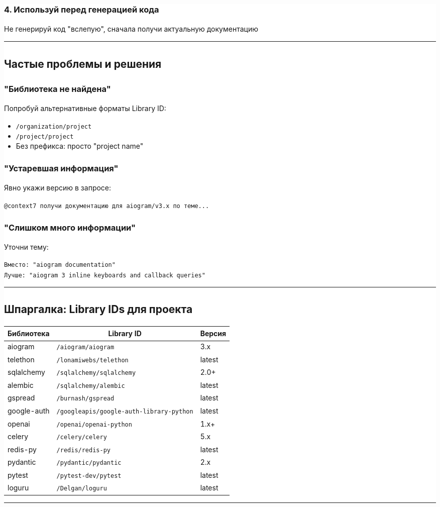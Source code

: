 ### 4. Используй перед генерацией кода
Не генерируй код "вслепую", сначала получи актуальную документацию

---

## Частые проблемы и решения

### "Библиотека не найдена"
Попробуй альтернативные форматы Library ID:
- `/organization/project`
- `/project/project`
- Без префикса: просто "project name"

### "Устаревшая информация"
Явно укажи версию в запросе:
```
@context7 получи документацию для aiogram/v3.x по теме...
```

### "Слишком много информации"
Уточни тему:
```
Вместо: "aiogram documentation"
Лучше: "aiogram 3 inline keyboards and callback queries"
```

---

## Шпаргалка: Library IDs для проекта

| Библиотека | Library ID | Версия |
|------------|-----------|--------|
| aiogram | `/aiogram/aiogram` | 3.x |
| telethon | `/lonamiwebs/telethon` | latest |
| sqlalchemy | `/sqlalchemy/sqlalchemy` | 2.0+ |
| alembic | `/sqlalchemy/alembic` | latest |
| gspread | `/burnash/gspread` | latest |
| google-auth | `/googleapis/google-auth-library-python` | latest |
| openai | `/openai/openai-python` | 1.x+ |
| celery | `/celery/celery` | 5.x |
| redis-py | `/redis/redis-py` | latest |
| pydantic | `/pydantic/pydantic` | 2.x |
| pytest | `/pytest-dev/pytest` | latest |
| loguru | `/Delgan/loguru` | latest |

---